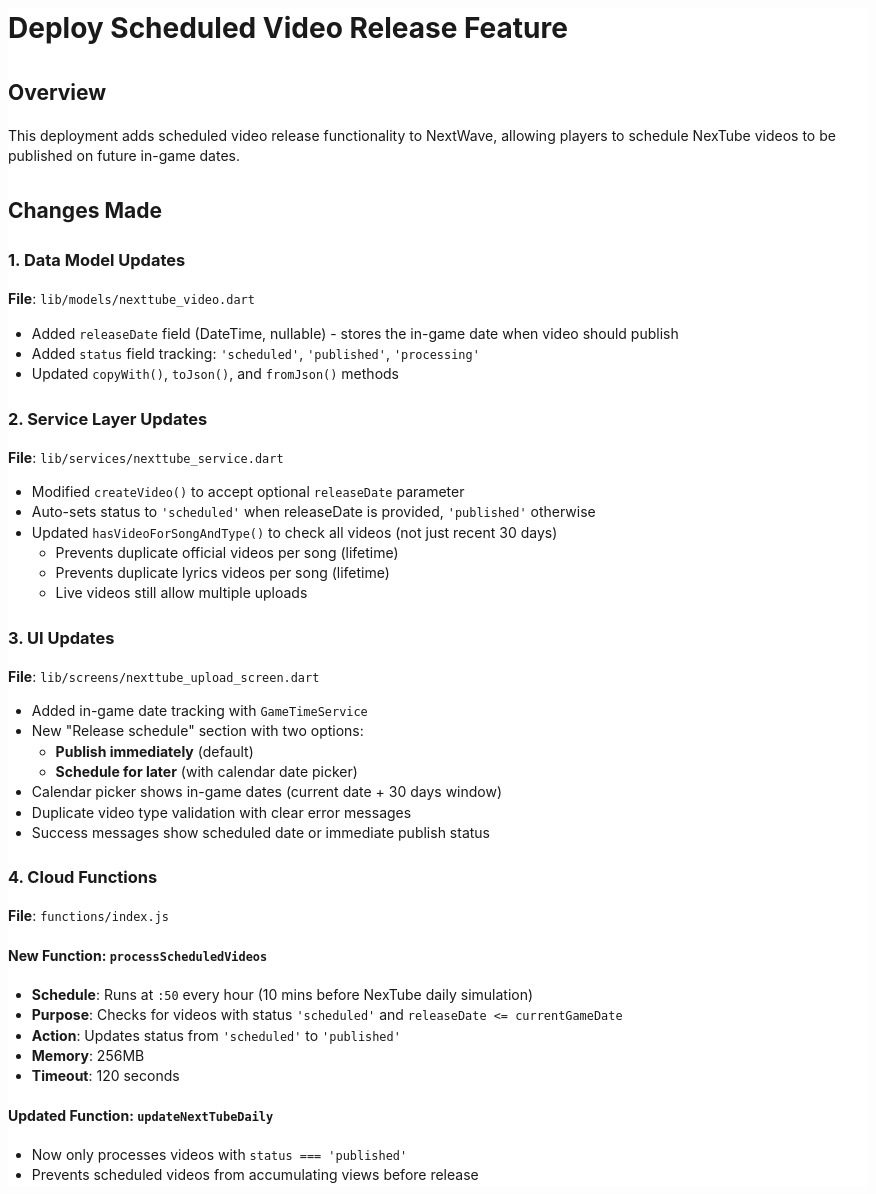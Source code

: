 # Deploy Scheduled Video Release Feature

## Overview
This deployment adds scheduled video release functionality to NextWave, allowing players to schedule NexTube videos to be published on future in-game dates.

## Changes Made

### 1. Data Model Updates
**File**: `lib/models/nexttube_video.dart`
- Added `releaseDate` field (DateTime, nullable) - stores the in-game date when video should publish
- Added `status` field tracking: `'scheduled'`, `'published'`, `'processing'`
- Updated `copyWith()`, `toJson()`, and `fromJson()` methods

### 2. Service Layer Updates
**File**: `lib/services/nexttube_service.dart`
- Modified `createVideo()` to accept optional `releaseDate` parameter
- Auto-sets status to `'scheduled'` when releaseDate is provided, `'published'` otherwise
- Updated `hasVideoForSongAndType()` to check all videos (not just recent 30 days)
  - Prevents duplicate official videos per song (lifetime)
  - Prevents duplicate lyrics videos per song (lifetime)
  - Live videos still allow multiple uploads

### 3. UI Updates
**File**: `lib/screens/nexttube_upload_screen.dart`
- Added in-game date tracking with `GameTimeService`
- New "Release schedule" section with two options:
  - **Publish immediately** (default)
  - **Schedule for later** (with calendar date picker)
- Calendar picker shows in-game dates (current date + 30 days window)
- Duplicate video type validation with clear error messages
- Success messages show scheduled date or immediate publish status

### 4. Cloud Functions
**File**: `functions/index.js`

#### New Function: `processScheduledVideos`
- **Schedule**: Runs at `:50` every hour (10 mins before NexTube daily simulation)
- **Purpose**: Checks for videos with status `'scheduled'` and `releaseDate <= currentGameDate`
- **Action**: Updates status from `'scheduled'` to `'published'`
- **Memory**: 256MB
- **Timeout**: 120 seconds

#### Updated Function: `updateNextTubeDaily`
- Now only processes videos with `status === 'published'`
- Prevents scheduled videos from accumulating views before release
